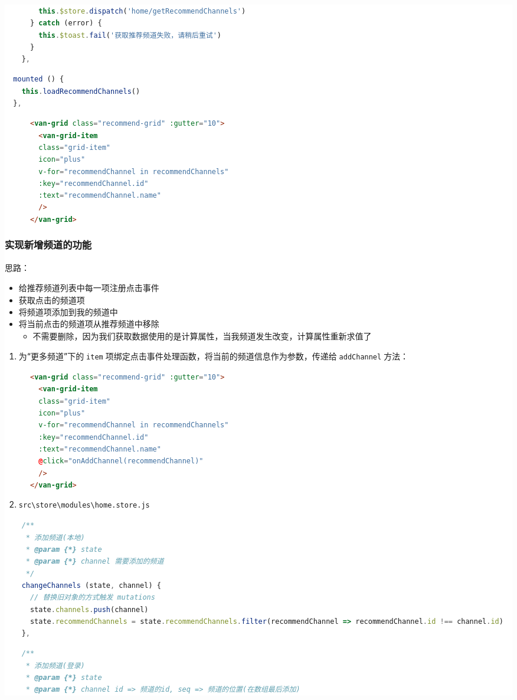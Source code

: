 ```js
        this.$store.dispatch('home/getRecommendChannels')
      } catch (error) {
        this.$toast.fail('获取推荐频道失败，请稍后重试')
      }
    },
```
```js
  mounted () {
    this.loadRecommendChannels()
  },
```
```html
      <van-grid class="recommend-grid" :gutter="10">
        <van-grid-item
        class="grid-item"
        icon="plus"
        v-for="recommendChannel in recommendChannels"
        :key="recommendChannel.id"
        :text="recommendChannel.name"
        />
      </van-grid>
```

### 实现新增频道的功能

思路：

- 给推荐频道列表中每一项注册点击事件
- 获取点击的频道项
- 将频道项添加到我的频道中
- 将当前点击的频道项从推荐频道中移除 
  - 不需要删除，因为我们获取数据使用的是计算属性，当我频道发生改变，计算属性重新求值了

1. 为“更多频道”下的 `item` 项绑定点击事件处理函数，将当前的频道信息作为参数，传递给 `addChannel` 方法：
```html
      <van-grid class="recommend-grid" :gutter="10">
        <van-grid-item
        class="grid-item"
        icon="plus"
        v-for="recommendChannel in recommendChannels"
        :key="recommendChannel.id"
        :text="recommendChannel.name"
        @click="onAddChannel(recommendChannel)"
        />
      </van-grid>
```

2. `src\store\modules\home.store.js`
```js
    /**
     * 添加频道(本地)
     * @param {*} state
     * @param {*} channel 需要添加的频道
     */
    changeChannels (state, channel) {
      // 替换旧对象的方式触发 mutations
      state.channels.push(channel)
      state.recommendChannels = state.recommendChannels.filter(recommendChannel => recommendChannel.id !== channel.id)
    },
```
```js
    /**
     * 添加频道(登录)
     * @param {*} state
     * @param {*} channel id => 频道的id, seq => 频道的位置(在数组最后添加)
```